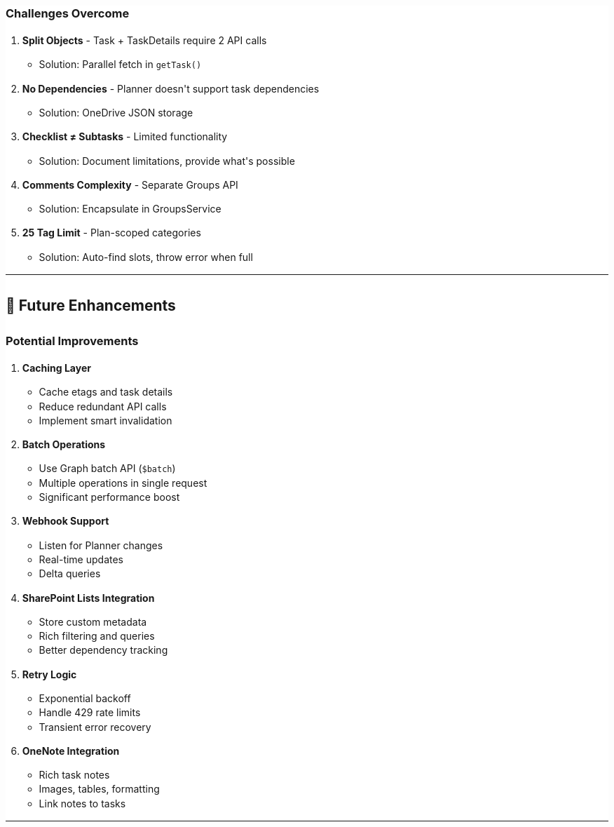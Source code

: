 ### Challenges Overcome

1. **Split Objects** - Task + TaskDetails require 2 API calls
   - Solution: Parallel fetch in `getTask()`

2. **No Dependencies** - Planner doesn't support task dependencies
   - Solution: OneDrive JSON storage

3. **Checklist ≠ Subtasks** - Limited functionality
   - Solution: Document limitations, provide what's possible

4. **Comments Complexity** - Separate Groups API
   - Solution: Encapsulate in GroupsService

5. **25 Tag Limit** - Plan-scoped categories
   - Solution: Auto-find slots, throw error when full

---

## 🔮 Future Enhancements

### Potential Improvements

1. **Caching Layer**
   - Cache etags and task details
   - Reduce redundant API calls
   - Implement smart invalidation

2. **Batch Operations**
   - Use Graph batch API (`$batch`)
   - Multiple operations in single request
   - Significant performance boost

3. **Webhook Support**
   - Listen for Planner changes
   - Real-time updates
   - Delta queries

4. **SharePoint Lists Integration**
   - Store custom metadata
   - Rich filtering and queries
   - Better dependency tracking

5. **Retry Logic**
   - Exponential backoff
   - Handle 429 rate limits
   - Transient error recovery

6. **OneNote Integration**
   - Rich task notes
   - Images, tables, formatting
   - Link notes to tasks

---
